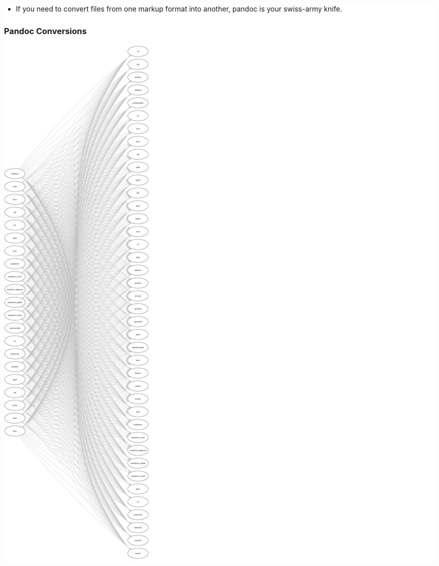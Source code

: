 - If you need to convert files from one markup format into another, pandoc is your swiss-army knife.


### Pandoc Conversions
![Pandoc](images/pandoc.jpg) 
